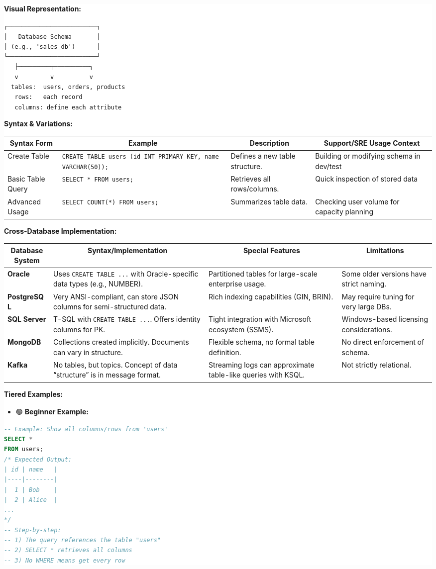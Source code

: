 **Visual Representation:**
```
┌─────────────────────────┐
│   Database Schema       │
│ (e.g., 'sales_db')      │
└─────────────────────────┘
   ├─────────┬──────────┐
   v         v          v
  tables:  users, orders, products
   rows:   each record
   columns: define each attribute
```

**Syntax & Variations:**

| Syntax Form        | Example                                | Description                      | Support/SRE Usage Context                  |
|--------------------|----------------------------------------|----------------------------------|--------------------------------------------|
| Create Table       | `CREATE TABLE users (id INT PRIMARY KEY, name VARCHAR(50));` | Defines a new table structure.    | Building or modifying schema in dev/test   |
| Basic Table Query  | `SELECT * FROM users;`                 | Retrieves all rows/columns.      | Quick inspection of stored data           |
| Advanced Usage     | `SELECT COUNT(*) FROM users;`          | Summarizes table data.           | Checking user volume for capacity planning|

**Cross-Database Implementation:**

| Database System | Syntax/Implementation                                             | Special Features                                       | Limitations                           |
|-----------------|-------------------------------------------------------------------|--------------------------------------------------------|---------------------------------------|
| **Oracle**      | Uses `CREATE TABLE ...` with Oracle-specific data types (e.g., NUMBER). | Partitioned tables for large-scale enterprise usage.  | Some older versions have strict naming. |
| **PostgreSQL**  | Very ANSI-compliant, can store JSON columns for semi-structured data.   | Rich indexing capabilities (GIN, BRIN).               | May require tuning for very large DBs. |
| **SQL Server**  | T-SQL with `CREATE TABLE ...`. Offers identity columns for PK.         | Tight integration with Microsoft ecosystem (SSMS).    | Windows-based licensing considerations. |
| **MongoDB**     | Collections created implicitly. Documents can vary in structure.       | Flexible schema, no formal table definition.          | No direct enforcement of schema.       |
| **Kafka**       | No tables, but topics. Concept of data “structure” is in message format. | Streaming logs can approximate table-like queries with KSQL. | Not strictly relational.               |

**Tiered Examples:**

* 🟢 **Beginner Example:**
```sql
-- Example: Show all columns/rows from 'users'
SELECT * 
FROM users;
/* Expected Output:
| id | name   |
|----|--------|
|  1 | Bob    |
|  2 | Alice  |
...
*/
-- Step-by-step: 
-- 1) The query references the table "users"
-- 2) SELECT * retrieves all columns
-- 3) No WHERE means get every row
```

